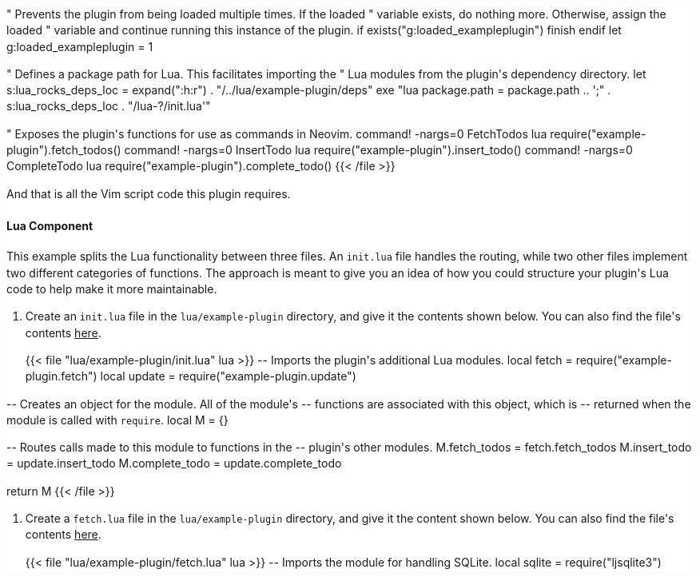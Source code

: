 " Prevents the plugin from being loaded multiple times. If the loaded
" variable exists, do nothing more. Otherwise, assign the loaded
" variable and continue running this instance of the plugin.
if exists("g:loaded_exampleplugin")
    finish
endif
let g:loaded_exampleplugin = 1

" Defines a package path for Lua. This facilitates importing the
" Lua modules from the plugin's dependency directory.
let s:lua_rocks_deps_loc =  expand("<sfile>:h:r") . "/../lua/example-plugin/deps"
exe "lua package.path = package.path .. ';" . s:lua_rocks_deps_loc . "/lua-?/init.lua'"

" Exposes the plugin's functions for use as commands in Neovim.
command! -nargs=0 FetchTodos lua require("example-plugin").fetch_todos()
command! -nargs=0 InsertTodo lua require("example-plugin").insert_todo()
command! -nargs=0 CompleteTodo lua require("example-plugin").complete_todo()
{{< /file >}}

And that is all the Vim script code this plugin requires.

#### Lua Component

This example splits the Lua functionality between three files. An `init.lua` file handles the routing, while two other files implement two different categories of functions. The approach is meant to give you an idea of how you could structure your plugin's Lua code to help make it more maintainable.

1. Create an `init.lua` file in the `lua/example-plugin` directory, and give it the contents shown below. You can also find the file's contents [here](example-plugin/lua/example-plugin/init.lua).

    {{< file "lua/example-plugin/init.lua" lua >}}
-- Imports the plugin's additional Lua modules.
local fetch = require("example-plugin.fetch")
local update = require("example-plugin.update")

-- Creates an object for the module. All of the module's
-- functions are associated with this object, which is
-- returned when the module is called with `require`.
local M = {}

-- Routes calls made to this module to functions in the
-- plugin's other modules.
M.fetch_todos = fetch.fetch_todos
M.insert_todo = update.insert_todo
M.complete_todo = update.complete_todo

return M
    {{< /file >}}

1. Create a `fetch.lua` file in the `lua/example-plugin` directory, and give it the content shown below. You can also find the file's contents [here](example-plugin/lua/example-plugin/fetch.lua).

    {{< file "lua/example-plugin/fetch.lua" lua >}}
-- Imports the module for handling SQLite.
local sqlite = require("ljsqlite3")
